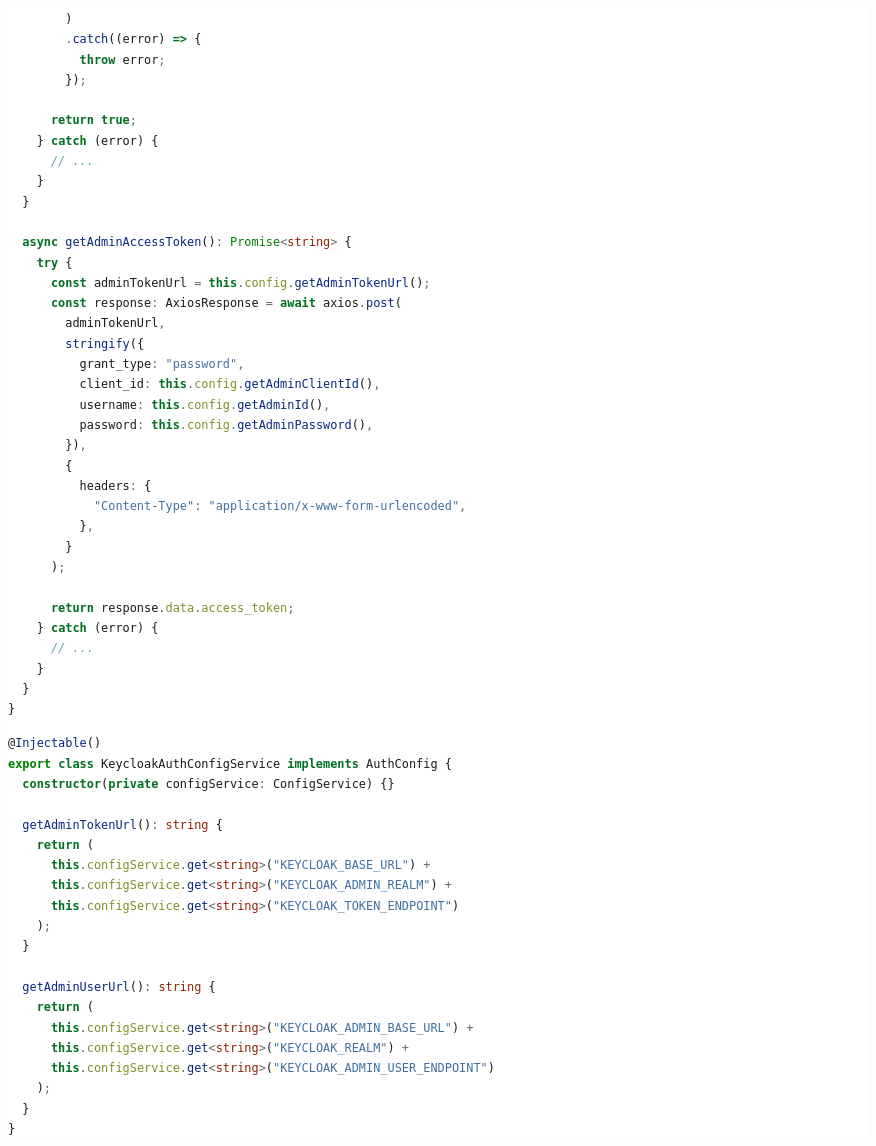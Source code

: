   ```ts
          )
          .catch((error) => {
            throw error;
          });

        return true;
      } catch (error) {
        // ...
      }
    }

    async getAdminAccessToken(): Promise<string> {
      try {
        const adminTokenUrl = this.config.getAdminTokenUrl();
        const response: AxiosResponse = await axios.post(
          adminTokenUrl,
          stringify({
            grant_type: "password",
            client_id: this.config.getAdminClientId(),
            username: this.config.getAdminId(),
            password: this.config.getAdminPassword(),
          }),
          {
            headers: {
              "Content-Type": "application/x-www-form-urlencoded",
            },
          }
        );

        return response.data.access_token;
      } catch (error) {
        // ...
      }
    }
  }
  ```

  ```ts
  @Injectable()
  export class KeycloakAuthConfigService implements AuthConfig {
    constructor(private configService: ConfigService) {}

    getAdminTokenUrl(): string {
      return (
        this.configService.get<string>("KEYCLOAK_BASE_URL") +
        this.configService.get<string>("KEYCLOAK_ADMIN_REALM") +
        this.configService.get<string>("KEYCLOAK_TOKEN_ENDPOINT")
      );
    }

    getAdminUserUrl(): string {
      return (
        this.configService.get<string>("KEYCLOAK_ADMIN_BASE_URL") +
        this.configService.get<string>("KEYCLOAK_REALM") +
        this.configService.get<string>("KEYCLOAK_ADMIN_USER_ENDPOINT")
      );
    }
  }
  ```
